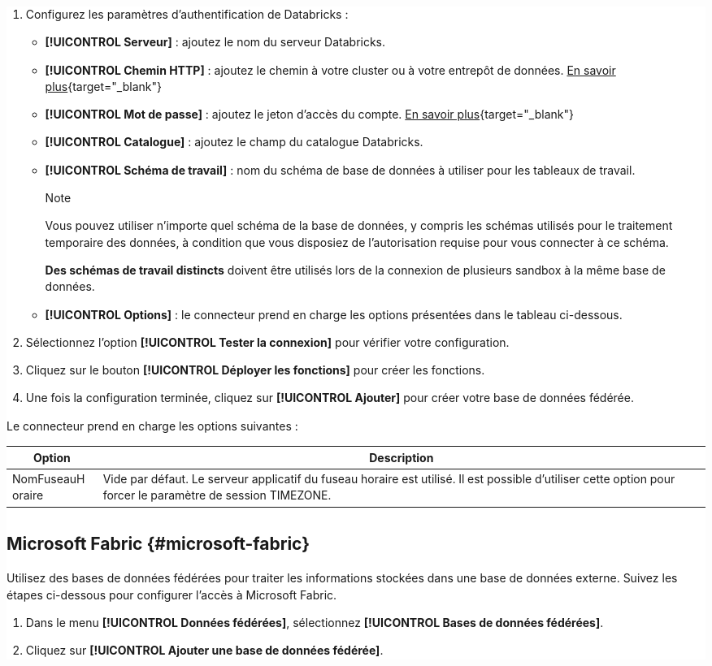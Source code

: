1. Configurez les paramètres d’authentification de Databricks :

   * **[!UICONTROL Serveur]** : ajoutez le nom du serveur Databricks.

   * **[!UICONTROL Chemin HTTP]** : ajoutez le chemin à votre cluster ou à votre entrepôt de données. [En savoir plus](https://docs.databricks.com/fr/integrations/compute-details.html){target="_blank"}

   * **[!UICONTROL Mot de passe]** : ajoutez le jeton d’accès du compte. [En savoir plus](https://docs.databricks.com/fr/dev-tools/auth/pat.html){target="_blank"}

   * **[!UICONTROL Catalogue]** : ajoutez le champ du catalogue Databricks.

   * **[!UICONTROL Schéma de travail]** : nom du schéma de base de données à utiliser pour les tableaux de travail.

     >[!NOTE]
     >
     >Vous pouvez utiliser n’importe quel schéma de la base de données, y compris les schémas utilisés pour le traitement temporaire des données, à condition que vous disposiez de l’autorisation requise pour vous connecter à ce schéma.
     >
     >**Des schémas de travail distincts** doivent être utilisés lors de la connexion de plusieurs sandbox à la même base de données.

   * **[!UICONTROL Options]** : le connecteur prend en charge les options présentées dans le tableau ci-dessous.

1. Sélectionnez l’option **[!UICONTROL Tester la connexion]** pour vérifier votre configuration.

1. Cliquez sur le bouton **[!UICONTROL Déployer les fonctions]** pour créer les fonctions.

1. Une fois la configuration terminée, cliquez sur **[!UICONTROL Ajouter]** pour créer votre base de données fédérée.

Le connecteur prend en charge les options suivantes :

| Option | Description |
|---|---|
| NomFuseauHoraire | Vide par défaut. Le serveur applicatif du fuseau horaire est utilisé. Il est possible d’utiliser cette option pour forcer le paramètre de session TIMEZONE. |

## Microsoft Fabric {#microsoft-fabric}


Utilisez des bases de données fédérées pour traiter les informations stockées dans une base de données externe. Suivez les étapes ci-dessous pour configurer l’accès à Microsoft Fabric.

1. Dans le menu **[!UICONTROL Données fédérées]**, sélectionnez **[!UICONTROL Bases de données fédérées]**.

1. Cliquez sur **[!UICONTROL Ajouter une base de données fédérée]**.
